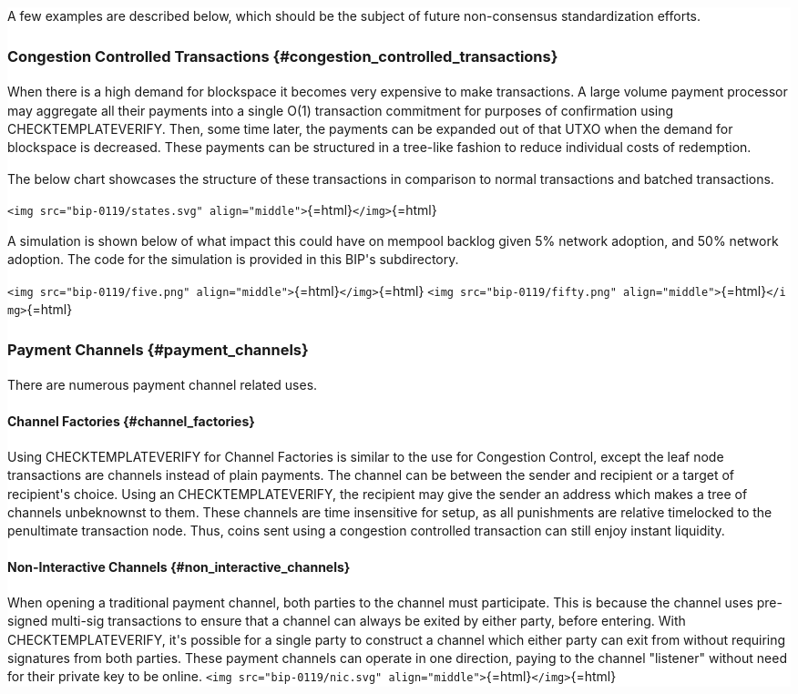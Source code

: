 A few examples are described below, which should be the subject of
future non-consensus standardization efforts.

### Congestion Controlled Transactions {#congestion_controlled_transactions}

When there is a high demand for blockspace it becomes very expensive to
make transactions. A large volume payment processor may aggregate all
their payments into a single O(1) transaction commitment for purposes of
confirmation using CHECKTEMPLATEVERIFY. Then, some time later, the
payments can be expanded out of that UTXO when the demand for blockspace
is decreased. These payments can be structured in a tree-like fashion to
reduce individual costs of redemption.

The below chart showcases the structure of these transactions in
comparison to normal transactions and batched transactions.

`<img src="bip-0119/states.svg" align="middle">`{=html}`</img>`{=html}

A simulation is shown below of what impact this could have on mempool
backlog given 5% network adoption, and 50% network adoption. The code
for the simulation is provided in this BIP\'s subdirectory.

`<img src="bip-0119/five.png" align="middle">`{=html}`</img>`{=html}
`<img src="bip-0119/fifty.png" align="middle">`{=html}`</img>`{=html}

### Payment Channels {#payment_channels}

There are numerous payment channel related uses.

#### Channel Factories {#channel_factories}

Using CHECKTEMPLATEVERIFY for Channel Factories is similar to the use
for Congestion Control, except the leaf node transactions are channels
instead of plain payments. The channel can be between the sender and
recipient or a target of recipient\'s choice. Using an
CHECKTEMPLATEVERIFY, the recipient may give the sender an address which
makes a tree of channels unbeknownst to them. These channels are time
insensitive for setup, as all punishments are relative timelocked to the
penultimate transaction node. Thus, coins sent using a congestion
controlled transaction can still enjoy instant liquidity.

#### Non-Interactive Channels {#non_interactive_channels}

When opening a traditional payment channel, both parties to the channel
must participate. This is because the channel uses pre-signed multi-sig
transactions to ensure that a channel can always be exited by either
party, before entering. With CHECKTEMPLATEVERIFY, it's possible for a
single party to construct a channel which either party can exit from
without requiring signatures from both parties. These payment channels
can operate in one direction, paying to the channel \"listener\" without
need for their private key to be online.
`<img src="bip-0119/nic.svg" align="middle">`{=html}`</img>`{=html}
